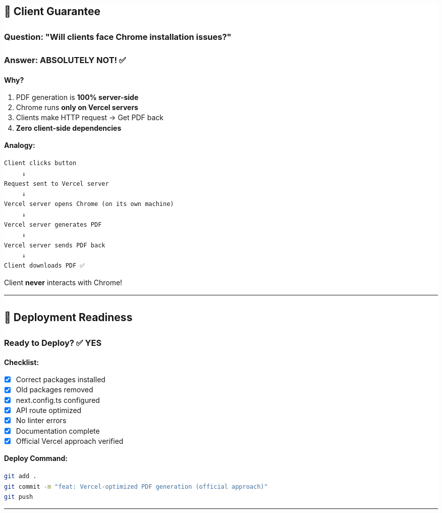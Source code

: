
## 🎯 Client Guarantee

### Question: "Will clients face Chrome installation issues?"

### Answer: **ABSOLUTELY NOT!** ✅

**Why?**
1. PDF generation is **100% server-side**
2. Chrome runs **only on Vercel servers**
3. Clients make HTTP request → Get PDF back
4. **Zero client-side dependencies**

**Analogy:**
```
Client clicks button
     ↓
Request sent to Vercel server
     ↓
Vercel server opens Chrome (on its own machine)
     ↓
Vercel server generates PDF
     ↓
Vercel server sends PDF back
     ↓
Client downloads PDF ✅
```

Client **never** interacts with Chrome!

---

## 🚀 Deployment Readiness

### Ready to Deploy? ✅ YES

**Checklist:**
- [x] Correct packages installed
- [x] Old packages removed
- [x] next.config.ts configured
- [x] API route optimized
- [x] No linter errors
- [x] Documentation complete
- [x] Official Vercel approach verified

**Deploy Command:**
```bash
git add .
git commit -m "feat: Vercel-optimized PDF generation (official approach)"
git push
```

---